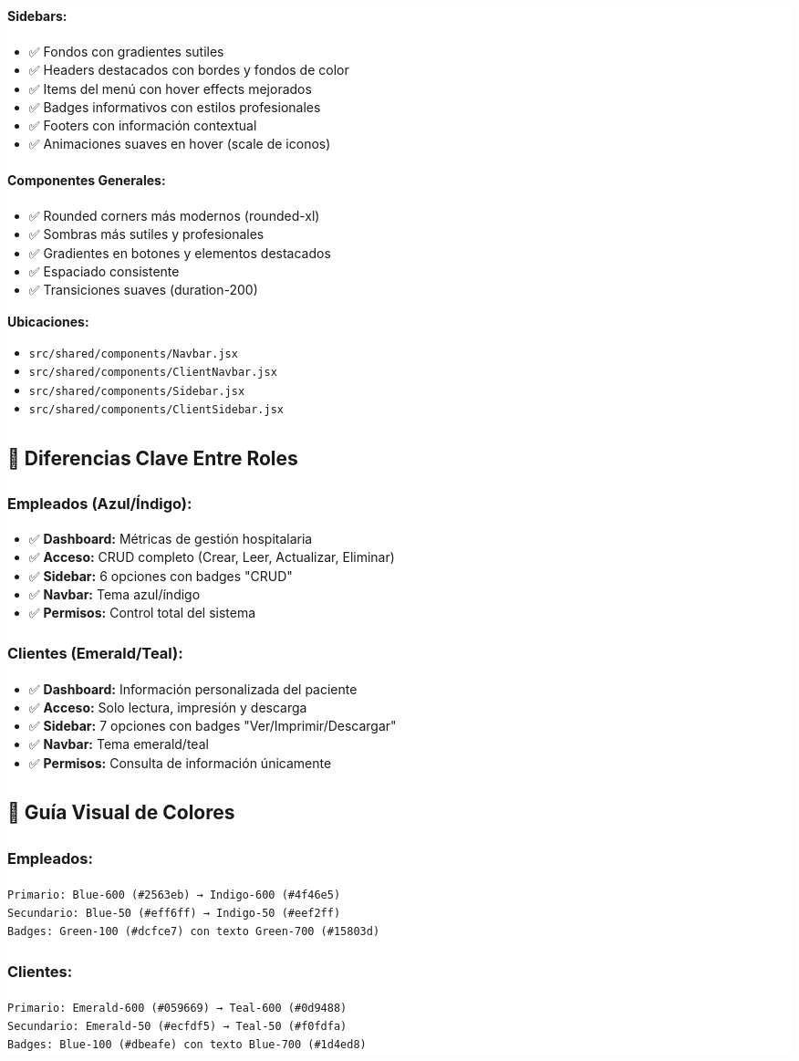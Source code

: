 #### **Sidebars:**
- ✅ Fondos con gradientes sutiles
- ✅ Headers destacados con bordes y fondos de color
- ✅ Items del menú con hover effects mejorados
- ✅ Badges informativos con estilos profesionales
- ✅ Footers con información contextual
- ✅ Animaciones suaves en hover (scale de iconos)

#### **Componentes Generales:**
- ✅ Rounded corners más modernos (rounded-xl)
- ✅ Sombras más sutiles y profesionales
- ✅ Gradientes en botones y elementos destacados
- ✅ Espaciado consistente
- ✅ Transiciones suaves (duration-200)

**Ubicaciones:**
- `src/shared/components/Navbar.jsx`
- `src/shared/components/ClientNavbar.jsx`
- `src/shared/components/Sidebar.jsx`
- `src/shared/components/ClientSidebar.jsx`

## 🎯 Diferencias Clave Entre Roles

### Empleados (Azul/Índigo):
- ✅ **Dashboard:** Métricas de gestión hospitalaria
- ✅ **Acceso:** CRUD completo (Crear, Leer, Actualizar, Eliminar)
- ✅ **Sidebar:** 6 opciones con badges "CRUD"
- ✅ **Navbar:** Tema azul/índigo
- ✅ **Permisos:** Control total del sistema

### Clientes (Emerald/Teal):
- ✅ **Dashboard:** Información personalizada del paciente
- ✅ **Acceso:** Solo lectura, impresión y descarga
- ✅ **Sidebar:** 7 opciones con badges "Ver/Imprimir/Descargar"
- ✅ **Navbar:** Tema emerald/teal
- ✅ **Permisos:** Consulta de información únicamente

## 📱 Guía Visual de Colores

### Empleados:
```
Primario: Blue-600 (#2563eb) → Indigo-600 (#4f46e5)
Secundario: Blue-50 (#eff6ff) → Indigo-50 (#eef2ff)
Badges: Green-100 (#dcfce7) con texto Green-700 (#15803d)
```

### Clientes:
```
Primario: Emerald-600 (#059669) → Teal-600 (#0d9488)
Secundario: Emerald-50 (#ecfdf5) → Teal-50 (#f0fdfa)
Badges: Blue-100 (#dbeafe) con texto Blue-700 (#1d4ed8)
```
